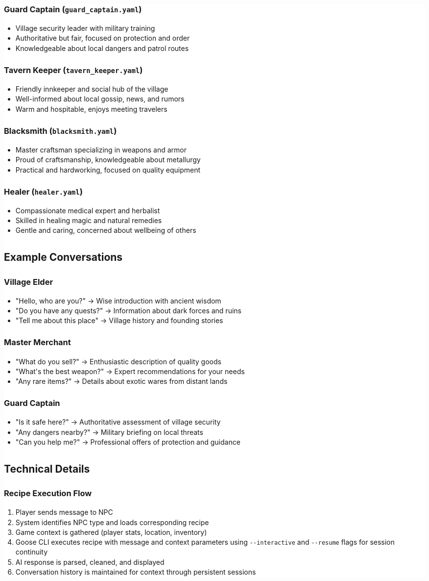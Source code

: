 ### Guard Captain (`guard_captain.yaml`)
- Village security leader with military training
- Authoritative but fair, focused on protection and order
- Knowledgeable about local dangers and patrol routes

### Tavern Keeper (`tavern_keeper.yaml`)
- Friendly innkeeper and social hub of the village
- Well-informed about local gossip, news, and rumors
- Warm and hospitable, enjoys meeting travelers

### Blacksmith (`blacksmith.yaml`)
- Master craftsman specializing in weapons and armor
- Proud of craftsmanship, knowledgeable about metallurgy
- Practical and hardworking, focused on quality equipment

### Healer (`healer.yaml`)
- Compassionate medical expert and herbalist
- Skilled in healing magic and natural remedies
- Gentle and caring, concerned about wellbeing of others

## Example Conversations

### Village Elder
- "Hello, who are you?" → Wise introduction with ancient wisdom
- "Do you have any quests?" → Information about dark forces and ruins
- "Tell me about this place" → Village history and founding stories

### Master Merchant  
- "What do you sell?" → Enthusiastic description of quality goods
- "What's the best weapon?" → Expert recommendations for your needs
- "Any rare items?" → Details about exotic wares from distant lands

### Guard Captain
- "Is it safe here?" → Authoritative assessment of village security
- "Any dangers nearby?" → Military briefing on local threats
- "Can you help me?" → Professional offers of protection and guidance

## Technical Details

### Recipe Execution Flow
1. Player sends message to NPC
2. System identifies NPC type and loads corresponding recipe
3. Game context is gathered (player stats, location, inventory)
4. Goose CLI executes recipe with message and context parameters using `--interactive` and `--resume` flags for session continuity
5. AI response is parsed, cleaned, and displayed
6. Conversation history is maintained for context through persistent sessions
